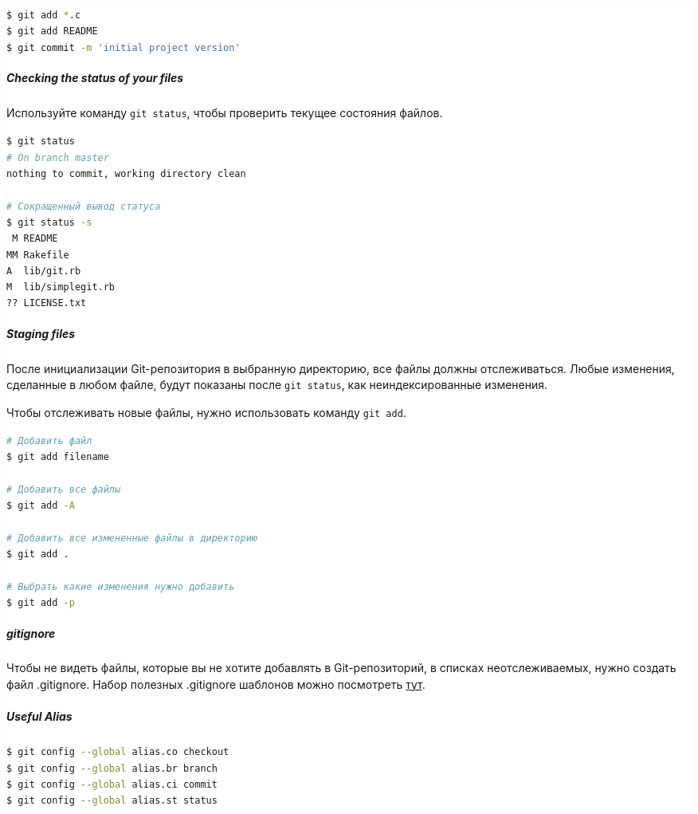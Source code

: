 ```sh
$ git add *.c
$ git add README
$ git commit -m 'initial project version'
```

##### Checking the status of your files

Используйте команду `git status`, чтобы проверить текущее состояния файлов.

```sh
$ git status
# On branch master
nothing to commit, working directory clean

# Сокращенный вывод статуса
$ git status -s
 M README
MM Rakefile
A  lib/git.rb
M  lib/simplegit.rb
?? LICENSE.txt
```
##### Staging files

После инициализации Git-репозитория в выбранную директорию, все файлы должны отслеживаться. Любые изменения, сделанные в любом файле, будут показаны после `git status`, как неиндексированные изменения.

Чтобы отслеживать новые файлы, нужно использовать команду `git add`.

```sh
# Добавить файл
$ git add filename

# Добавить все файлы
$ git add -A

# Добавить все измененные файлы в директорию
$ git add .

# Выбрать какие изменения нужно добавить
$ git add -p
```

##### gitignore

Чтобы не видеть файлы, которые вы не хотите добавлять в Git-репозиторий, в списках неотслеживаемых, нужно создать файл .gitignore. Набор полезных .gitignore шаблонов можно посмотреть [тут](https://github.com/github/gitignore).

##### Useful Alias

```sh
$ git config --global alias.co checkout
$ git config --global alias.br branch
$ git config --global alias.ci commit
$ git config --global alias.st status
```

